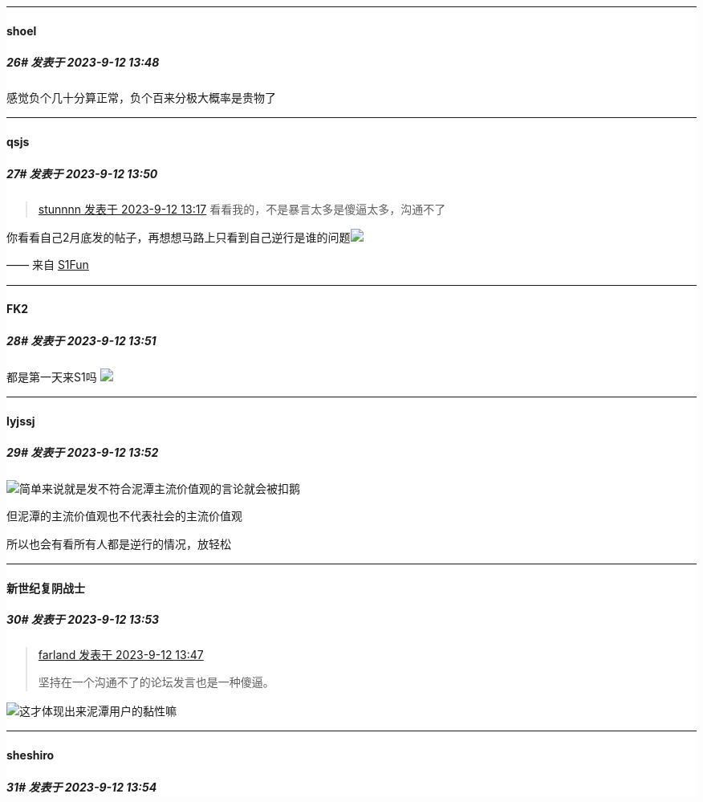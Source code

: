 *****

####  shoel  
##### 26#       发表于 2023-9-12 13:48

感觉负个几十分算正常，负个百来分极大概率是贵物了

*****

####  qsjs  
##### 27#       发表于 2023-9-12 13:50

<blockquote><a href="httphttps://bbs.saraba1st.com/2b/forum.php?mod=redirect&amp;goto=findpost&amp;pid=62377233&amp;ptid=2152420" target="_blank">stunnnn 发表于 2023-9-12 13:17</a>
看看我的，不是暴言太多是傻逼太多，沟通不了</blockquote>
你看看自己2月底发的帖子，再想想马路上只看到自己逆行是谁的问题<img src="https://static.saraba1st.com/image/smiley/face2017/048.png" referrerpolicy="no-referrer">

—— 来自 [S1Fun](https://s1fun.koalcat.com)

*****

####  FK2  
##### 28#       发表于 2023-9-12 13:51

都是第一天来S1吗
<img src="https://static.saraba1st.com/image/smiley/face2017/049.png" referrerpolicy="no-referrer">

*****

####  lyjssj  
##### 29#       发表于 2023-9-12 13:52

<img src="https://static.saraba1st.com/image/smiley/face2017/067.png" referrerpolicy="no-referrer">简单来说就是发不符合泥潭主流价值观的言论就会被扣鹅

但泥潭的主流价值观也不代表社会的主流价值观

所以也会有看所有人都是逆行的情况，放轻松

*****

####  新世纪复阴战士  
##### 30#       发表于 2023-9-12 13:53

<blockquote><a href="httphttps://bbs.saraba1st.com/2b/forum.php?mod=redirect&amp;goto=findpost&amp;pid=62377462&amp;ptid=2152420" target="_blank">farland 发表于 2023-9-12 13:47</a>

坚持在一个沟通不了的论坛发言也是一种傻逼。</blockquote>
<img src="https://static.saraba1st.com/image/smiley/face2017/245.png" referrerpolicy="no-referrer">这才体现出来泥潭用户的黏性嘛


*****

####  sheshiro  
##### 31#       发表于 2023-9-12 13:54
